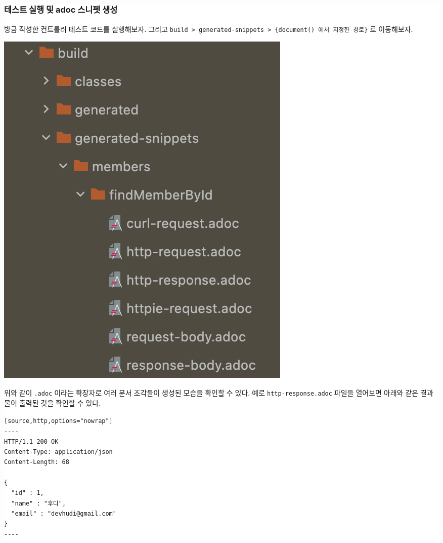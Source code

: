 ### 테스트 실행 및 adoc 스니펫 생성

방금 작성한 컨트롤러 테스트 코드를 실행해보자. 그리고 `build > generated-snippets > {document() 에서 지정한 경로}` 로 이동해보자.

![생성된 adoc 스니펫](./adoc-snippets.png)

위와 같이 `.adoc` 이라는 확장자로 여러 문서 조각들이 생성된 모습을 확인할 수 있다. 예로 `http-response.adoc` 파일을 열어보면 아래와 같은 결과물이 출력된 것을 확인할 수 있다.

```adoc
[source,http,options="nowrap"]
----
HTTP/1.1 200 OK
Content-Type: application/json
Content-Length: 68

{
  "id" : 1,
  "name" : "후디",
  "email" : "devhudi@gmail.com"
}
----
```
